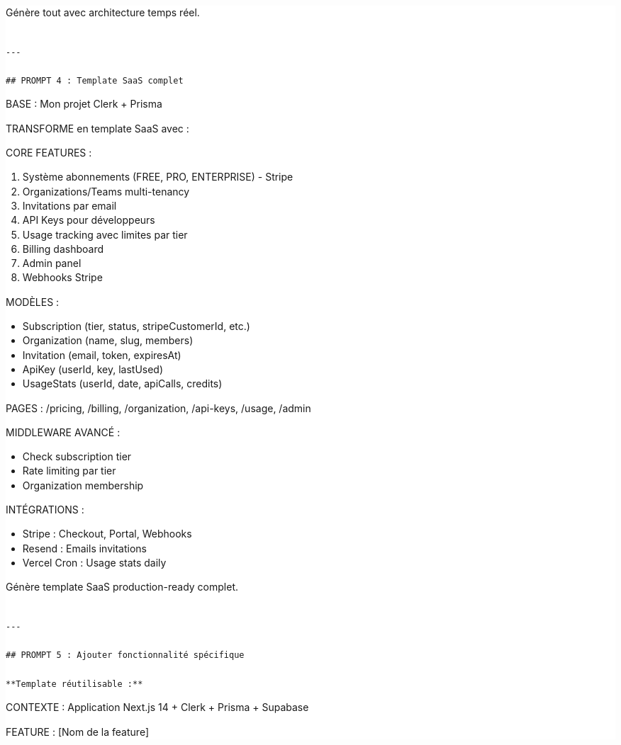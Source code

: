 Génère tout avec architecture temps réel.
```

---

## PROMPT 4 : Template SaaS complet

```
BASE : Mon projet Clerk + Prisma

TRANSFORME en template SaaS avec :

CORE FEATURES :
1. Système abonnements (FREE, PRO, ENTERPRISE) - Stripe
2. Organizations/Teams multi-tenancy
3. Invitations par email
4. API Keys pour développeurs
5. Usage tracking avec limites par tier
6. Billing dashboard
7. Admin panel
8. Webhooks Stripe

MODÈLES :
- Subscription (tier, status, stripeCustomerId, etc.)
- Organization (name, slug, members)
- Invitation (email, token, expiresAt)
- ApiKey (userId, key, lastUsed)
- UsageStats (userId, date, apiCalls, credits)

PAGES :
/pricing, /billing, /organization, /api-keys, /usage, /admin

MIDDLEWARE AVANCÉ :
- Check subscription tier
- Rate limiting par tier
- Organization membership

INTÉGRATIONS :
- Stripe : Checkout, Portal, Webhooks
- Resend : Emails invitations
- Vercel Cron : Usage stats daily

Génère template SaaS production-ready complet.
```

---

## PROMPT 5 : Ajouter fonctionnalité spécifique

**Template réutilisable :**

```
CONTEXTE : Application Next.js 14 + Clerk + Prisma + Supabase

FEATURE : [Nom de la feature]
